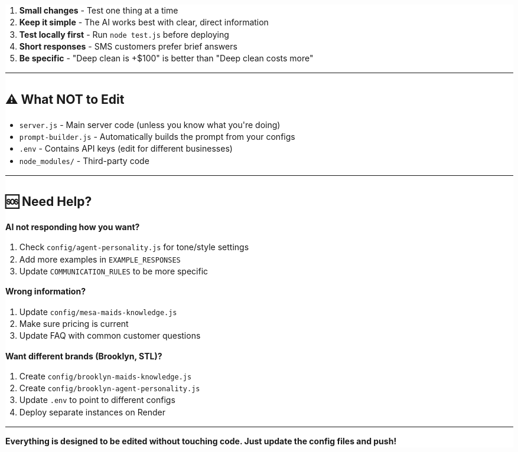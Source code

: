 1. **Small changes** - Test one thing at a time
2. **Keep it simple** - The AI works best with clear, direct information
3. **Test locally first** - Run `node test.js` before deploying
4. **Short responses** - SMS customers prefer brief answers
5. **Be specific** - "Deep clean is +$100" is better than "Deep clean costs more"

---

## ⚠️ What NOT to Edit

- `server.js` - Main server code (unless you know what you're doing)
- `prompt-builder.js` - Automatically builds the prompt from your configs
- `.env` - Contains API keys (edit for different businesses)
- `node_modules/` - Third-party code

---

## 🆘 Need Help?

**AI not responding how you want?**
1. Check `config/agent-personality.js` for tone/style settings
2. Add more examples in `EXAMPLE_RESPONSES`
3. Update `COMMUNICATION_RULES` to be more specific

**Wrong information?**
1. Update `config/mesa-maids-knowledge.js`
2. Make sure pricing is current
3. Update FAQ with common customer questions

**Want different brands (Brooklyn, STL)?**
1. Create `config/brooklyn-maids-knowledge.js`
2. Create `config/brooklyn-agent-personality.js`
3. Update `.env` to point to different configs
4. Deploy separate instances on Render

---

**Everything is designed to be edited without touching code. Just update the config files and push!**

